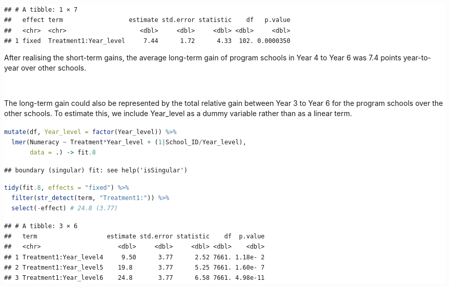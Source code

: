     ## # A tibble: 1 × 7
    ##   effect term                  estimate std.error statistic    df   p.value
    ##   <chr>  <chr>                    <dbl>     <dbl>     <dbl> <dbl>     <dbl>
    ## 1 fixed  Treatment1:Year_level     7.44      1.72      4.33  102. 0.0000350

After realising the short-term gains, the average long-term gain of
program schools in Year 4 to Year 6 was 7.4 points year-to-year over
other schools.

<br>

The long-term gain could also be represented by the total relative gain
between Year 3 to Year 6 for the program schools over the other schools.
To estimate this, we include Year_level as a dummy variable rather than
as a linear term.

``` r
mutate(df, Year_level = factor(Year_level)) %>%
  lmer(Numeracy ~ Treatment*Year_level + (1|School_ID/Year_level),
       data = .) -> fit.8
```

    ## boundary (singular) fit: see help('isSingular')

``` r
tidy(fit.8, effects = "fixed") %>%
  filter(str_detect(term, "Treatment1:")) %>%
  select(-effect) # 24.8 (3.77)
```

    ## # A tibble: 3 × 6
    ##   term                   estimate std.error statistic    df  p.value
    ##   <chr>                     <dbl>     <dbl>     <dbl> <dbl>    <dbl>
    ## 1 Treatment1:Year_level4     9.50      3.77      2.52 7661. 1.18e- 2
    ## 2 Treatment1:Year_level5    19.8       3.77      5.25 7661. 1.60e- 7
    ## 3 Treatment1:Year_level6    24.8       3.77      6.58 7661. 4.98e-11
